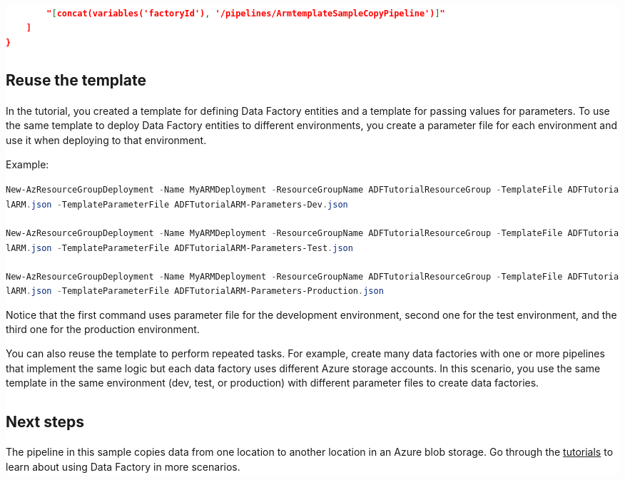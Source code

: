 ```json
        "[concat(variables('factoryId'), '/pipelines/ArmtemplateSampleCopyPipeline')]"
    ]
}
```

## Reuse the template

In the tutorial, you created a template for defining Data Factory entities and a template for passing values for parameters. To use the same template to deploy Data Factory entities to different environments, you create a parameter file for each environment and use it when deploying to that environment.

Example:

```powershell
New-AzResourceGroupDeployment -Name MyARMDeployment -ResourceGroupName ADFTutorialResourceGroup -TemplateFile ADFTutorialARM.json -TemplateParameterFile ADFTutorialARM-Parameters-Dev.json

New-AzResourceGroupDeployment -Name MyARMDeployment -ResourceGroupName ADFTutorialResourceGroup -TemplateFile ADFTutorialARM.json -TemplateParameterFile ADFTutorialARM-Parameters-Test.json

New-AzResourceGroupDeployment -Name MyARMDeployment -ResourceGroupName ADFTutorialResourceGroup -TemplateFile ADFTutorialARM.json -TemplateParameterFile ADFTutorialARM-Parameters-Production.json
```

Notice that the first command uses parameter file for the development environment, second one for the test environment, and the third one for the production environment.

You can also reuse the template to perform repeated tasks. For example, create many data factories with one or more pipelines that implement the same logic but each data factory uses different Azure storage accounts. In this scenario, you use the same template in the same environment (dev, test, or production) with different parameter files to create data factories.

## Next steps

The pipeline in this sample copies data from one location to another location in an Azure blob storage. Go through the [tutorials](tutorial-copy-data-dot-net.md) to learn about using Data Factory in more scenarios.
